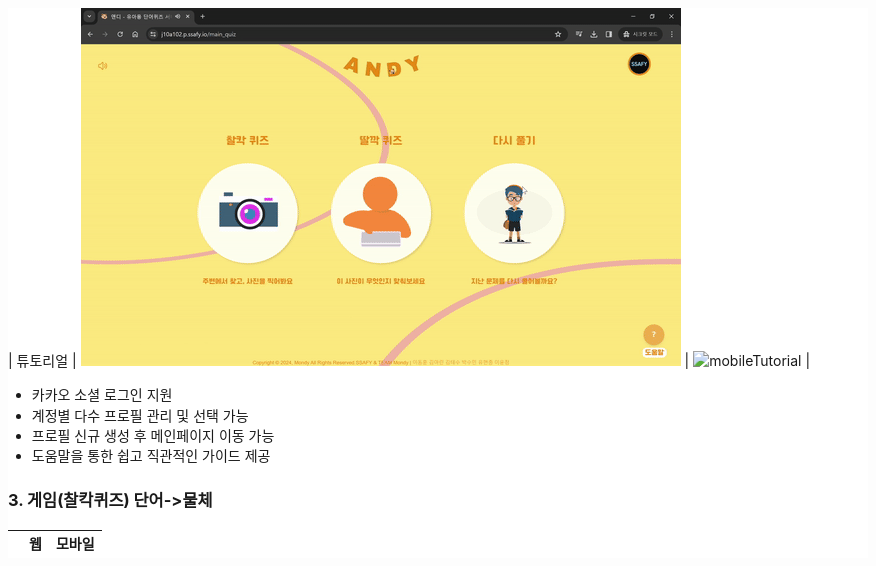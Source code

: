 | 튜토리얼 | ![webTutorial](./images/web/tutorial.gif) | ![mobileTutorial](./images/mobile/tutorial.gif) |

- 카카오 소셜 로그인 지원
- 계정별 다수 프로필 관리 및 선택 가능
- 프로필 신규 생성 후 메인페이지 이동 가능
- 도움말을 통한 쉽고 직관적인 가이드 제공

### 3. 게임(찰칵퀴즈) 단어->물체

| | 웹 | 모바일 |
|---|---|---|